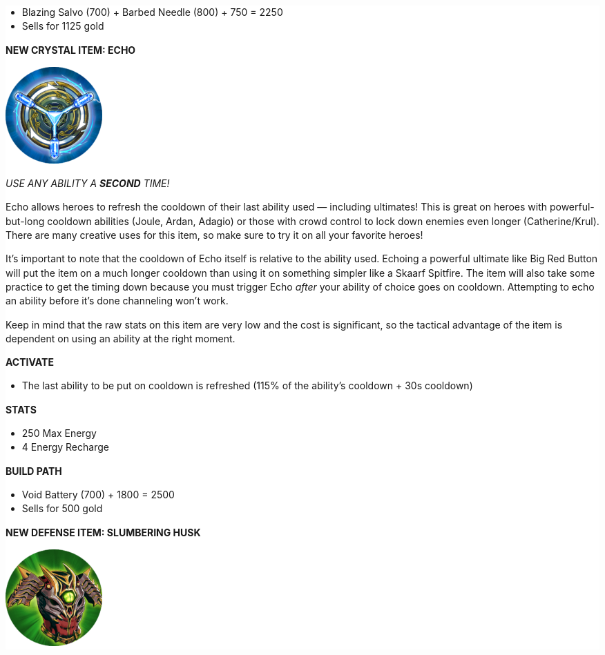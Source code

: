 * Blazing Salvo \(700\) + Barbed Needle \(800\) + 750 = 2250
* Sells for 1125 gold

**NEW CRYSTAL ITEM: ECHO**

![](../.gitbook/assets/image%20%2880%29.png)

_USE ANY ABILITY A **SECOND** TIME!_

Echo allows heroes to refresh the cooldown of their last ability used — including ultimates! This is great on heroes with powerful-but-long cooldown abilities \(Joule, Ardan, Adagio\) or those with crowd control to lock down enemies even longer \(Catherine/Krul\). There are many creative uses for this item, so make sure to try it on all your favorite heroes!

It’s important to note that the cooldown of Echo itself is relative to the ability used. Echoing a powerful ultimate like Big Red Button will put the item on a much longer cooldown than using it on something simpler like a Skaarf Spitfire. The item will also take some practice to get the timing down because you must trigger Echo _after_ your ability of choice goes on cooldown. Attempting to echo an ability before it’s done channeling won’t work.

Keep in mind that the raw stats on this item are very low and the cost is significant, so the tactical advantage of the item is dependent on using an ability at the right moment.

**ACTIVATE**

* The last ability to be put on cooldown is refreshed \(115% of the ability’s cooldown + 30s cooldown\)

**STATS**

* 250 Max Energy
* 4 Energy Recharge

**BUILD PATH**

* Void Battery \(700\) + 1800 = 2500
* Sells for 500 gold 

**NEW DEFENSE ITEM: SLUMBERING HUSK**

![](../.gitbook/assets/image%20%2875%29.png)
